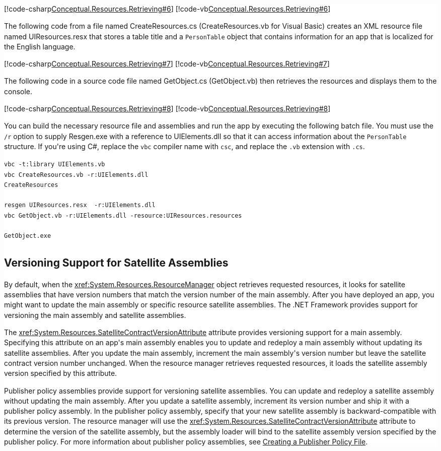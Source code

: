  [!code-csharp[Conceptual.Resources.Retrieving#6](../../../samples/snippets/csharp/VS_Snippets_CLR/conceptual.resources.retrieving/cs/example.cs#6)]
 [!code-vb[Conceptual.Resources.Retrieving#6](../../../samples/snippets/visualbasic/VS_Snippets_CLR/conceptual.resources.retrieving/vb/example.vb#6)]  
  
 The following code from a file named CreateResources.cs (CreateResources.vb for Visual Basic) creates an XML resource file named UIResources.resx that stores a table title and a `PersonTable` object that contains information for an app that is localized for the English language.  
  
 [!code-csharp[Conceptual.Resources.Retrieving#7](../../../samples/snippets/csharp/VS_Snippets_CLR/conceptual.resources.retrieving/cs/example1.cs#7)]
 [!code-vb[Conceptual.Resources.Retrieving#7](../../../samples/snippets/visualbasic/VS_Snippets_CLR/conceptual.resources.retrieving/vb/example.vb#7)]  
  
 The following code in a source code file named GetObject.cs (GetObject.vb) then retrieves the resources and displays them to the console.  
  
 [!code-csharp[Conceptual.Resources.Retrieving#8](../../../samples/snippets/csharp/VS_Snippets_CLR/conceptual.resources.retrieving/cs/example2.cs#8)]
 [!code-vb[Conceptual.Resources.Retrieving#8](../../../samples/snippets/visualbasic/VS_Snippets_CLR/conceptual.resources.retrieving/vb/example2.vb#8)]  
  
 You can build the necessary resource file and assemblies and run the app by executing the following batch file. You must use the `/r` option to supply Resgen.exe with a reference to UIElements.dll so that it can access information about the `PersonTable` structure. If you're using C#, replace the `vbc` compiler name with `csc`, and replace the `.vb` extension with `.cs`.  
  
```console
vbc -t:library UIElements.vb  
vbc CreateResources.vb -r:UIElements.dll  
CreateResources  
  
resgen UIResources.resx  -r:UIElements.dll  
vbc GetObject.vb -r:UIElements.dll -resource:UIResources.resources  
  
GetObject.exe  
```  
  
## Versioning Support for Satellite Assemblies  
 By default, when the <xref:System.Resources.ResourceManager> object retrieves requested resources, it looks for satellite assemblies that have version numbers that match the version number of the main assembly. After you have deployed an app, you might want to update the main assembly or specific resource satellite assemblies. The .NET Framework provides support for versioning the main assembly and satellite assemblies.  
  
 The <xref:System.Resources.SatelliteContractVersionAttribute> attribute  provides versioning support for a main assembly. Specifying this attribute on an app's main assembly enables you to update and redeploy a main assembly without updating its satellite assemblies. After you update the main assembly, increment the main assembly's version number but leave the satellite contract version number unchanged. When the resource manager retrieves requested resources, it loads the satellite assembly version specified by this attribute.  
  
 Publisher policy assemblies provide support for versioning satellite assemblies. You can update and redeploy a satellite assembly without updating the main assembly. After you update a satellite assembly, increment its version number and ship it with a publisher policy assembly. In the publisher policy assembly, specify that your new satellite assembly is backward-compatible with its previous version. The resource manager will use the <xref:System.Resources.SatelliteContractVersionAttribute> attribute to determine the version of the satellite assembly, but the assembly loader will bind to the satellite assembly version specified by the publisher policy. For more information about publisher policy assemblies, see [Creating a Publisher Policy File](../../../docs/framework/configure-apps/how-to-create-a-publisher-policy.md).  
  
